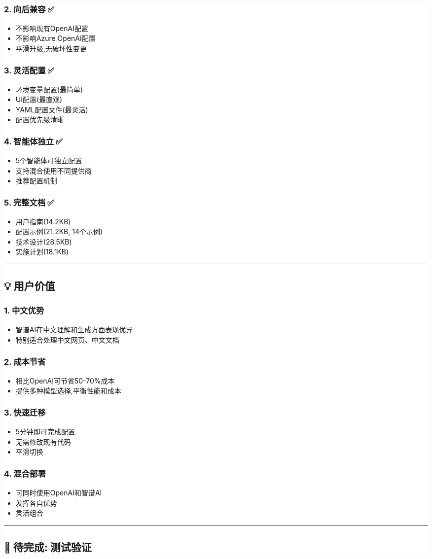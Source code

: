 ### 2. 向后兼容 ✅
- 不影响现有OpenAI配置
- 不影响Azure OpenAI配置
- 平滑升级,无破坏性变更

### 3. 灵活配置 ✅
- 环境变量配置(最简单)
- UI配置(最直观)
- YAML配置文件(最灵活)
- 配置优先级清晰

### 4. 智能体独立 ✅
- 5个智能体可独立配置
- 支持混合使用不同提供商
- 推荐配置机制

### 5. 完整文档 ✅
- 用户指南(14.2KB)
- 配置示例(21.2KB, 14个示例)
- 技术设计(28.5KB)
- 实施计划(18.1KB)

---

## 💡 用户价值

### 1. 中文优势
- 智谱AI在中文理解和生成方面表现优异
- 特别适合处理中文网页、中文文档

### 2. 成本节省
- 相比OpenAI可节省50-70%成本
- 提供多种模型选择,平衡性能和成本

### 3. 快速迁移
- 5分钟即可完成配置
- 无需修改现有代码
- 平滑切换

### 4. 混合部署
- 可同时使用OpenAI和智谱AI
- 发挥各自优势
- 灵活组合

---

## 🧪 待完成: 测试验证
